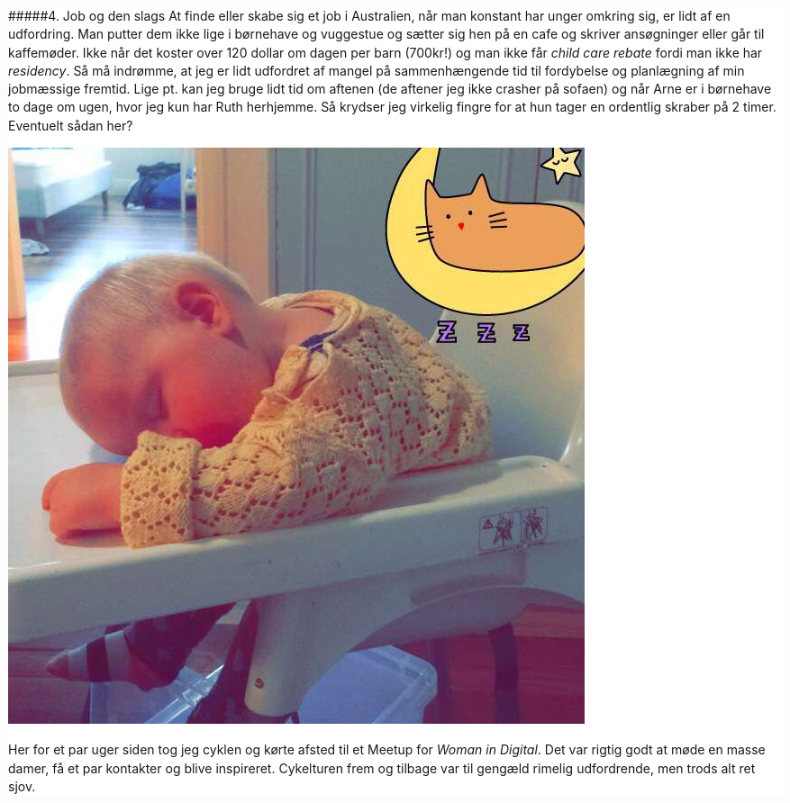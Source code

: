 #####4. Job og den slags
At finde eller skabe sig et job i Australien, når man konstant har unger omkring sig, er lidt af en udfordring. Man putter dem ikke lige i børnehave og vuggestue og sætter sig hen på en cafe og skriver ansøgninger eller går til kaffemøder. Ikke når det koster over 120 dollar om dagen per barn (700kr!) og man ikke får *child care rebate* fordi man ikke har *residency*. Så må indrømme, at jeg er lidt udfordret af mangel på sammenhængende tid til fordybelse og planlægning af min jobmæssige fremtid. Lige pt. kan jeg bruge lidt tid om aftenen (de aftener jeg ikke crasher på sofaen) og når Arne er i børnehave to dage om ugen, hvor jeg kun har Ruth herhjemme. Så krydser jeg virkelig fingre for at hun tager en ordentlig skraber på 2 timer. Eventuelt sådan her? 

![](/content/images/2016/06/BCFD1385-74A9-49BC-ABE5-323A13313043.JPG)

Her for et par uger siden tog jeg cyklen og kørte afsted til et Meetup for *Woman in Digital*. Det var rigtig godt at møde en masse damer, få et par kontakter og blive inspireret. Cykelturen frem og tilbage var til gengæld rimelig udfordrende, men trods alt ret sjov. 
